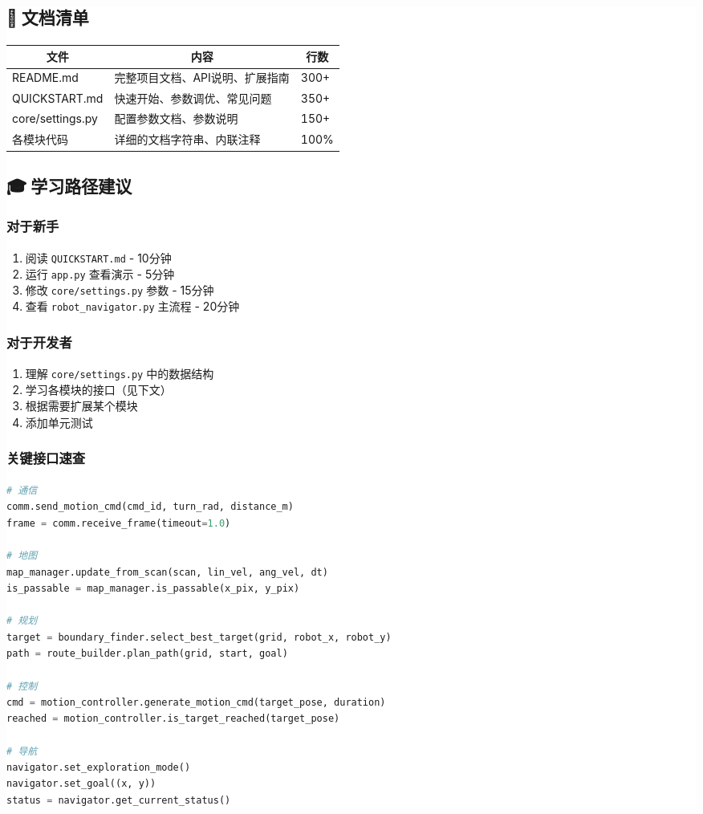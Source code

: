 ## 📝 文档清单

| 文件 | 内容 | 行数 |
|------|------|------|
| README.md | 完整项目文档、API说明、扩展指南 | 300+ |
| QUICKSTART.md | 快速开始、参数调优、常见问题 | 350+ |
| core/settings.py | 配置参数文档、参数说明 | 150+ |
| 各模块代码 | 详细的文档字符串、内联注释 | 100% |

## 🎓 学习路径建议

### 对于新手
1. 阅读 `QUICKSTART.md` - 10分钟
2. 运行 `app.py` 查看演示 - 5分钟
3. 修改 `core/settings.py` 参数 - 15分钟
4. 查看 `robot_navigator.py` 主流程 - 20分钟

### 对于开发者
1. 理解 `core/settings.py` 中的数据结构
2. 学习各模块的接口（见下文）
3. 根据需要扩展某个模块
4. 添加单元测试

### 关键接口速查

```python
# 通信
comm.send_motion_cmd(cmd_id, turn_rad, distance_m)
frame = comm.receive_frame(timeout=1.0)

# 地图
map_manager.update_from_scan(scan, lin_vel, ang_vel, dt)
is_passable = map_manager.is_passable(x_pix, y_pix)

# 规划
target = boundary_finder.select_best_target(grid, robot_x, robot_y)
path = route_builder.plan_path(grid, start, goal)

# 控制
cmd = motion_controller.generate_motion_cmd(target_pose, duration)
reached = motion_controller.is_target_reached(target_pose)

# 导航
navigator.set_exploration_mode()
navigator.set_goal((x, y))
status = navigator.get_current_status()
```
